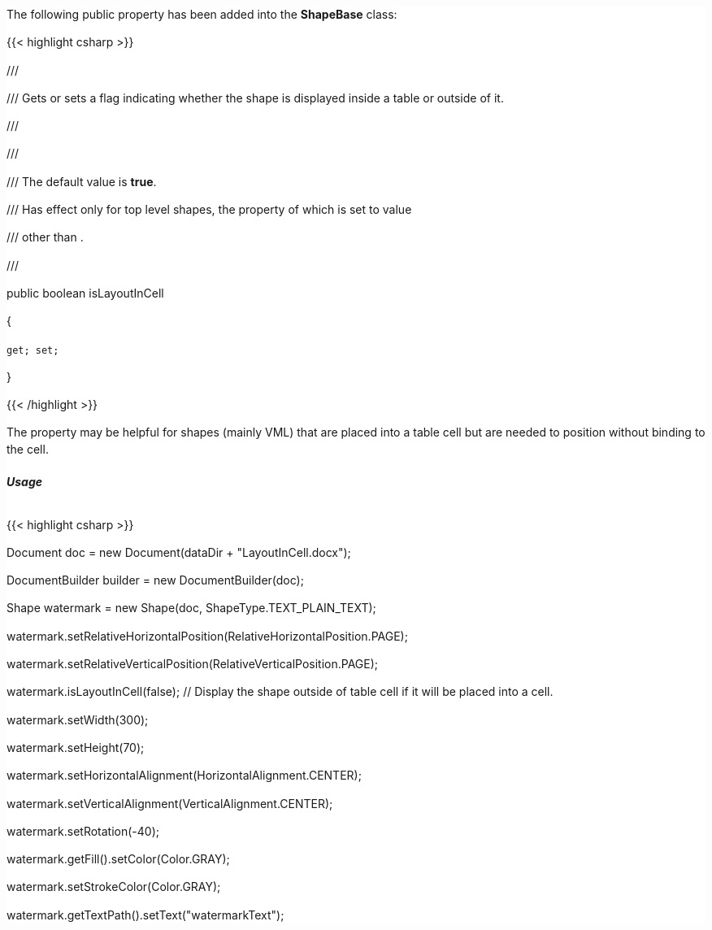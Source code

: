 The following public property has been added into the **ShapeBase** class:

{{< highlight csharp >}}

 /// <summary>

/// Gets or sets a flag indicating whether the shape is displayed inside a table or outside of it.

/// </summary>

/// <remarks>

/// The default value is <b>true</b>.

/// Has effect only for top level shapes, the property <see cref="WrapType"/> of which is set to value

/// other than <see cref="WrapType.Inline"/>.

/// </remarks>

public boolean isLayoutInCell

{

    get; set;

}

{{< /highlight >}}

The property may be helpful for shapes (mainly VML) that are placed into a table cell but are needed to position without binding to the cell.
###### **Usage**
{{< highlight csharp >}}

 Document doc = new Document(dataDir + "LayoutInCell.docx");

DocumentBuilder builder = new DocumentBuilder(doc);

Shape watermark = new Shape(doc, ShapeType.TEXT_PLAIN_TEXT);

watermark.setRelativeHorizontalPosition(RelativeHorizontalPosition.PAGE);

watermark.setRelativeVerticalPosition(RelativeVerticalPosition.PAGE);

watermark.isLayoutInCell(false); // Display the shape outside of table cell if it will be placed into a cell.

watermark.setWidth(300);

watermark.setHeight(70);

watermark.setHorizontalAlignment(HorizontalAlignment.CENTER);

watermark.setVerticalAlignment(VerticalAlignment.CENTER);

watermark.setRotation(-40);

watermark.getFill().setColor(Color.GRAY);

watermark.setStrokeColor(Color.GRAY);

watermark.getTextPath().setText("watermarkText");
